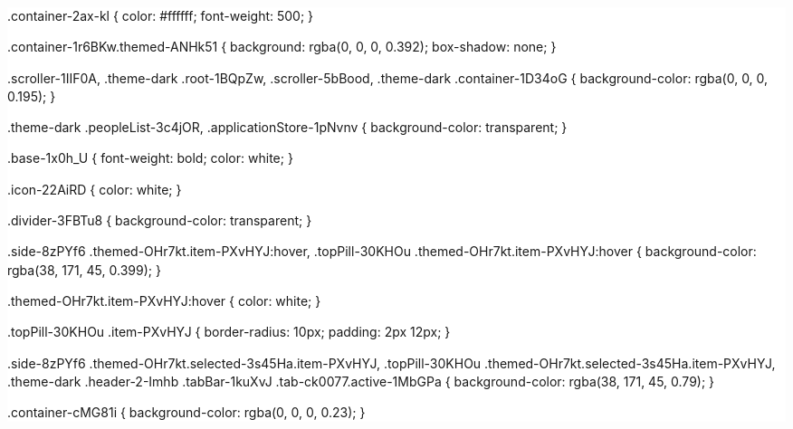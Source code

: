 .container-2ax-kl {
  color: #ffffff;
  font-weight: 500;
}

.container-1r6BKw.themed-ANHk51 {
  background: rgba(0, 0, 0, 0.392);
  box-shadow: none;
}

.scroller-1IIF0A,
.theme-dark .root-1BQpZw,
.scroller-5bBood,
.theme-dark .container-1D34oG {
  background-color: rgba(0, 0, 0, 0.195);
}

.theme-dark .peopleList-3c4jOR,
.applicationStore-1pNvnv {
  background-color: transparent;
}

.base-1x0h_U {
  font-weight: bold;
  color: white;
}

.icon-22AiRD {
  color: white;
}

.divider-3FBTu8 {
  background-color: transparent;
}

.side-8zPYf6 .themed-OHr7kt.item-PXvHYJ:hover, .topPill-30KHOu .themed-OHr7kt.item-PXvHYJ:hover {
  background-color: rgba(38, 171, 45, 0.399);
}

.themed-OHr7kt.item-PXvHYJ:hover {
  color: white;
}

.topPill-30KHOu .item-PXvHYJ {
  border-radius: 10px;
  padding: 2px 12px;
}

.side-8zPYf6 .themed-OHr7kt.selected-3s45Ha.item-PXvHYJ, .topPill-30KHOu .themed-OHr7kt.selected-3s45Ha.item-PXvHYJ,
.theme-dark .header-2-Imhb .tabBar-1kuXvJ .tab-ck0077.active-1MbGPa {
  background-color: rgba(38, 171, 45, 0.79);
}

.container-cMG81i {
  background-color: rgba(0, 0, 0, 0.23);
}
